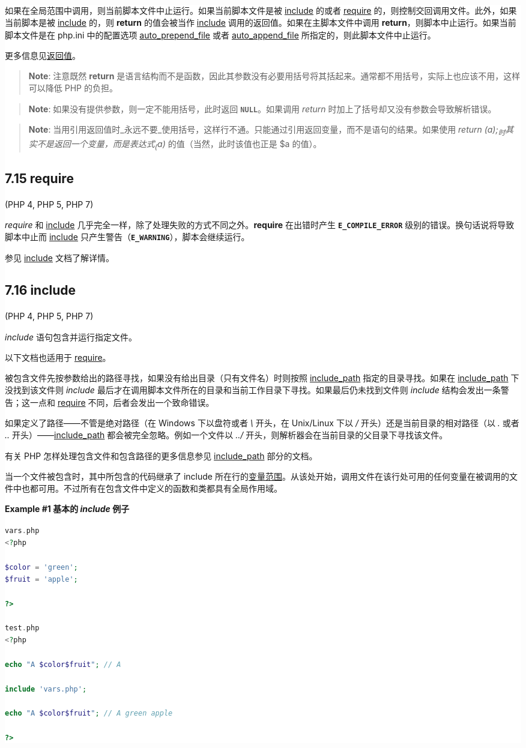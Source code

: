 如果在全局范围中调用，则当前脚本文件中止运行。如果当前脚本文件是被 [include](function.include.html) 的或者 [require](function.require.html) 的，则控制交回调用文件。此外，如果当前脚本是被 [include](function.include.html) 的，则 **return** 的值会被当作 [include](function.include.html) 调用的返回值。如果在主脚本文件中调用 **return**，则脚本中止运行。如果当前脚本文件是在 php.ini 中的配置选项 [auto\_prepend\_file](ini.core.html#ini.auto-prepend-file) 或者 [auto\_append\_file](ini.core.html#ini.auto-append-file) 所指定的，则此脚本文件中止运行。

更多信息见[返回值](functions.returning-values.html)。

> **Note**: 注意既然 **return** 是语言结构而不是函数，因此其参数没有必要用括号将其括起来。通常都不用括号，实际上也应该不用，这样可以降低 PHP 的负担。

> **Note**: 如果没有提供参数，则一定不能用括号，此时返回 **`NULL`**。如果调用 _return_ 时加上了括号却又没有参数会导致解析错误。

> **Note**: 当用引用返回值时_永远不要_使用括号，这样行不通。只能通过引用返回变量，而不是语句的结果。如果使用 _return ($a);_ 时其实不是返回一个变量，而是表达式 _($a)_ 的值（当然，此时该值也正是 $a 的值）。

7.15 require
-------

(PHP 4, PHP 5, PHP 7)

_require_ 和 [include](function.include.html) 几乎完全一样，除了处理失败的方式不同之外。**require** 在出错时产生 **`E_COMPILE_ERROR`** 级别的错误。换句话说将导致脚本中止而 [include](function.include.html) 只产生警告（**`E_WARNING`**），脚本会继续运行。

参见 [include](function.include.html) 文档了解详情。

7.16 **include**
-----------

(PHP 4, PHP 5, PHP 7)

_include_ 语句包含并运行指定文件。

以下文档也适用于 [require](function.require.html)。

被包含文件先按参数给出的路径寻找，如果没有给出目录（只有文件名）时则按照 [include\_path](ini.core.html#ini.include-path) 指定的目录寻找。如果在 [include\_path](ini.core.html#ini.include-path) 下没找到该文件则 _include_ 最后才在调用脚本文件所在的目录和当前工作目录下寻找。如果最后仍未找到文件则 _include_ 结构会发出一条警告；这一点和 [require](function.require.html) 不同，后者会发出一个致命错误。

如果定义了路径——不管是绝对路径（在 Windows 下以盘符或者 _\\_ 开头，在 Unix/Linux 下以 _/_ 开头）还是当前目录的相对路径（以 _._ 或者 _.._ 开头）——[include\_path](ini.core.html#ini.include-path) 都会被完全忽略。例如一个文件以 _../_ 开头，则解析器会在当前目录的父目录下寻找该文件。

有关 PHP 怎样处理包含文件和包含路径的更多信息参见 [include\_path](ini.core.html#ini.include-path) 部分的文档。

当一个文件被包含时，其中所包含的代码继承了 include 所在行的[变量范围](language.variables.scope.html)。从该处开始，调用文件在该行处可用的任何变量在被调用的文件中也都可用。不过所有在包含文件中定义的函数和类都具有全局作用域。

**Example #1 基本的 _include_ 例子**

```php
vars.php  
<?php  
  
$color = 'green';  
$fruit = 'apple';  
  
?>  
  
test.php  
<?php  
  
echo "A $color$fruit"; // A  
  
include 'vars.php';  
  
echo "A $color$fruit"; // A green apple  
  
?>
```
